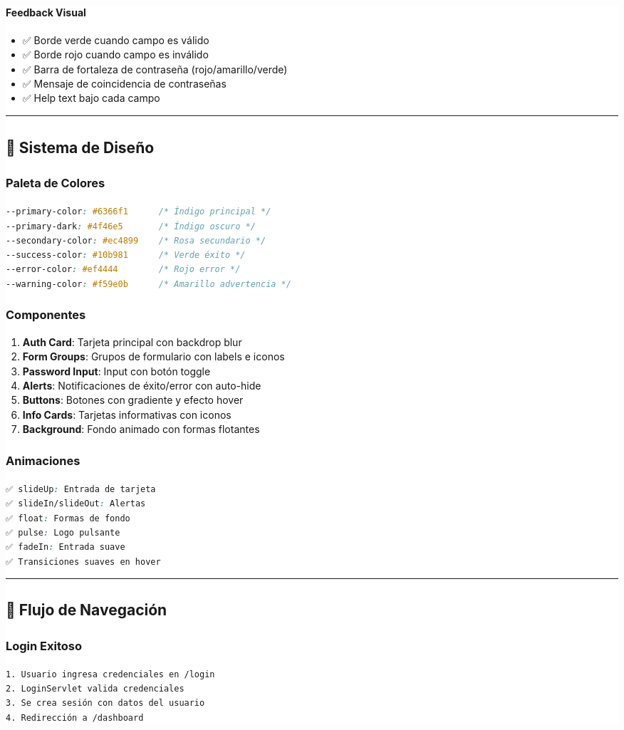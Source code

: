 #### Feedback Visual
- ✅ Borde verde cuando campo es válido
- ✅ Borde rojo cuando campo es inválido
- ✅ Barra de fortaleza de contraseña (rojo/amarillo/verde)
- ✅ Mensaje de coincidencia de contraseñas
- ✅ Help text bajo cada campo

---

## 🎨 Sistema de Diseño

### Paleta de Colores
```css
--primary-color: #6366f1      /* Índigo principal */
--primary-dark: #4f46e5       /* Índigo oscuro */
--secondary-color: #ec4899    /* Rosa secundario */
--success-color: #10b981      /* Verde éxito */
--error-color: #ef4444        /* Rojo error */
--warning-color: #f59e0b      /* Amarillo advertencia */
```

### Componentes
1. **Auth Card**: Tarjeta principal con backdrop blur
2. **Form Groups**: Grupos de formulario con labels e iconos
3. **Password Input**: Input con botón toggle
4. **Alerts**: Notificaciones de éxito/error con auto-hide
5. **Buttons**: Botones con gradiente y efecto hover
6. **Info Cards**: Tarjetas informativas con iconos
7. **Background**: Fondo animado con formas flotantes

### Animaciones
```css
✅ slideUp: Entrada de tarjeta
✅ slideIn/slideOut: Alertas
✅ float: Formas de fondo
✅ pulse: Logo pulsante
✅ fadeIn: Entrada suave
✅ Transiciones suaves en hover
```

---

## 🚀 Flujo de Navegación

### Login Exitoso
```
1. Usuario ingresa credenciales en /login
2. LoginServlet valida credenciales
3. Se crea sesión con datos del usuario
4. Redirección a /dashboard
```
